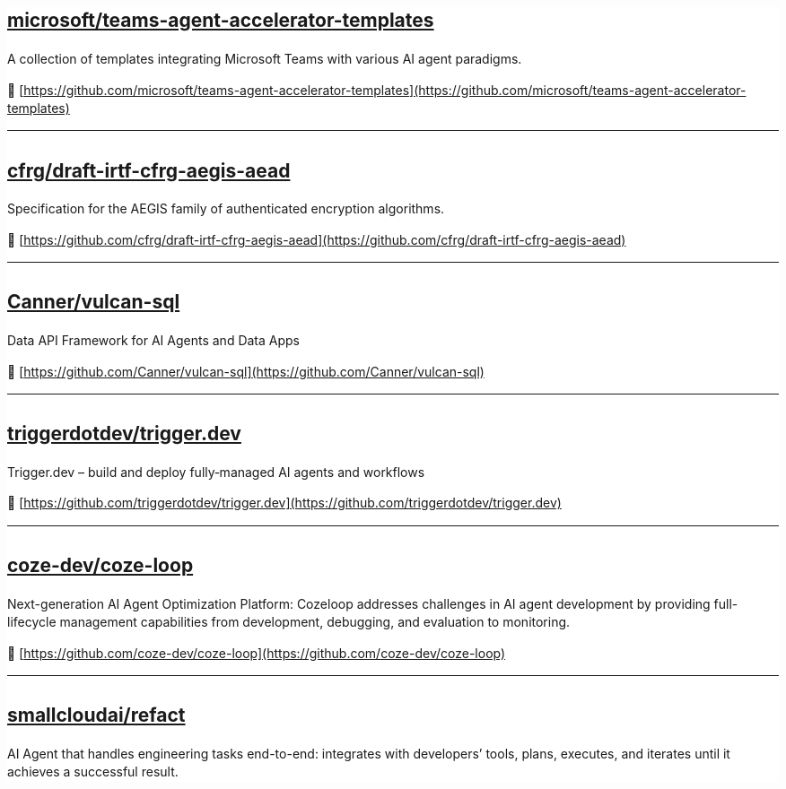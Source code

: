 ## [microsoft/teams-agent-accelerator-templates](https://github.com/microsoft/teams-agent-accelerator-templates)

A collection of templates integrating Microsoft Teams with various AI agent paradigms.

🔗 [https://github.com/microsoft/teams-agent-accelerator-templates](https://github.com/microsoft/teams-agent-accelerator-templates)

---

## [cfrg/draft-irtf-cfrg-aegis-aead](https://github.com/cfrg/draft-irtf-cfrg-aegis-aead)

Specification for the AEGIS family of authenticated encryption algorithms.

🔗 [https://github.com/cfrg/draft-irtf-cfrg-aegis-aead](https://github.com/cfrg/draft-irtf-cfrg-aegis-aead)

---

## [Canner/vulcan-sql](https://github.com/Canner/vulcan-sql)

Data API Framework for AI Agents and Data Apps

🔗 [https://github.com/Canner/vulcan-sql](https://github.com/Canner/vulcan-sql)

---

## [triggerdotdev/trigger.dev](https://github.com/triggerdotdev/trigger.dev)

Trigger.dev – build and deploy fully‑managed AI agents and workflows

🔗 [https://github.com/triggerdotdev/trigger.dev](https://github.com/triggerdotdev/trigger.dev)

---

## [coze-dev/coze-loop](https://github.com/coze-dev/coze-loop)

Next-generation AI Agent Optimization Platform: Cozeloop addresses challenges in AI agent development by providing full-lifecycle management capabilities from development, debugging, and evaluation to monitoring.

🔗 [https://github.com/coze-dev/coze-loop](https://github.com/coze-dev/coze-loop)

---

## [smallcloudai/refact](https://github.com/smallcloudai/refact)

AI Agent that handles engineering tasks end-to-end: integrates with developers’ tools, plans, executes, and iterates until it achieves a successful result.
